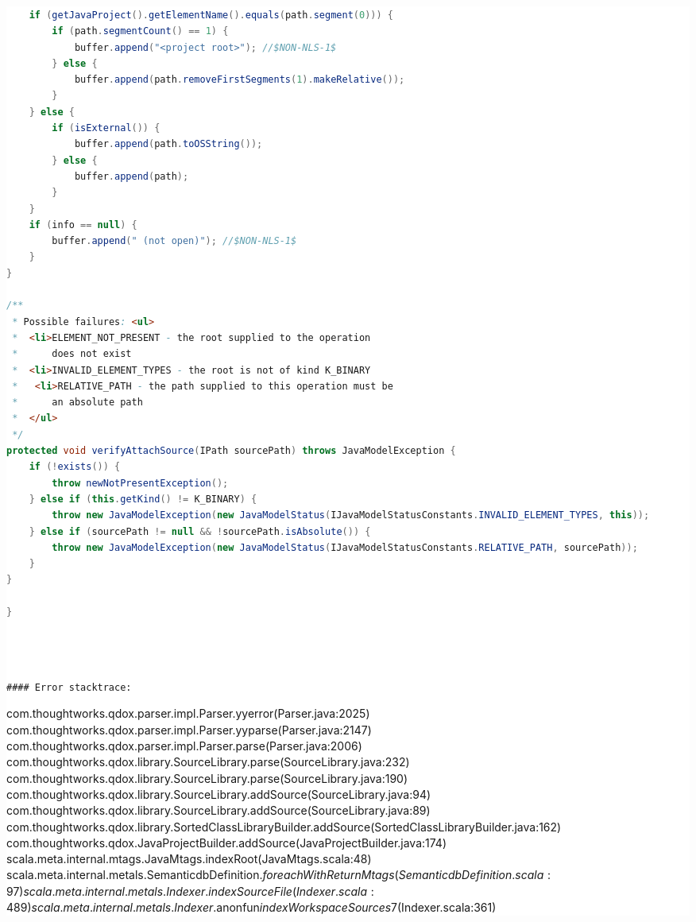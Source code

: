 ```java
	if (getJavaProject().getElementName().equals(path.segment(0))) {
	    if (path.segmentCount() == 1) {
			buffer.append("<project root>"); //$NON-NLS-1$
	    } else {
			buffer.append(path.removeFirstSegments(1).makeRelative());
	    }
	} else {
	    if (isExternal()) {
			buffer.append(path.toOSString());
	    } else {
			buffer.append(path);
	    }
	}
	if (info == null) {
		buffer.append(" (not open)"); //$NON-NLS-1$
	}
}

/**
 * Possible failures: <ul>
 *  <li>ELEMENT_NOT_PRESENT - the root supplied to the operation
 *      does not exist
 *  <li>INVALID_ELEMENT_TYPES - the root is not of kind K_BINARY
 *   <li>RELATIVE_PATH - the path supplied to this operation must be
 *      an absolute path
 *  </ul>
 */
protected void verifyAttachSource(IPath sourcePath) throws JavaModelException {
	if (!exists()) {
		throw newNotPresentException();
	} else if (this.getKind() != K_BINARY) {
		throw new JavaModelException(new JavaModelStatus(IJavaModelStatusConstants.INVALID_ELEMENT_TYPES, this));
	} else if (sourcePath != null && !sourcePath.isAbsolute()) {
		throw new JavaModelException(new JavaModelStatus(IJavaModelStatusConstants.RELATIVE_PATH, sourcePath));
	}
}

}
```

```



#### Error stacktrace:

```
com.thoughtworks.qdox.parser.impl.Parser.yyerror(Parser.java:2025)
	com.thoughtworks.qdox.parser.impl.Parser.yyparse(Parser.java:2147)
	com.thoughtworks.qdox.parser.impl.Parser.parse(Parser.java:2006)
	com.thoughtworks.qdox.library.SourceLibrary.parse(SourceLibrary.java:232)
	com.thoughtworks.qdox.library.SourceLibrary.parse(SourceLibrary.java:190)
	com.thoughtworks.qdox.library.SourceLibrary.addSource(SourceLibrary.java:94)
	com.thoughtworks.qdox.library.SourceLibrary.addSource(SourceLibrary.java:89)
	com.thoughtworks.qdox.library.SortedClassLibraryBuilder.addSource(SortedClassLibraryBuilder.java:162)
	com.thoughtworks.qdox.JavaProjectBuilder.addSource(JavaProjectBuilder.java:174)
	scala.meta.internal.mtags.JavaMtags.indexRoot(JavaMtags.scala:48)
	scala.meta.internal.metals.SemanticdbDefinition$.foreachWithReturnMtags(SemanticdbDefinition.scala:97)
	scala.meta.internal.metals.Indexer.indexSourceFile(Indexer.scala:489)
	scala.meta.internal.metals.Indexer.$anonfun$indexWorkspaceSources$7(Indexer.scala:361)